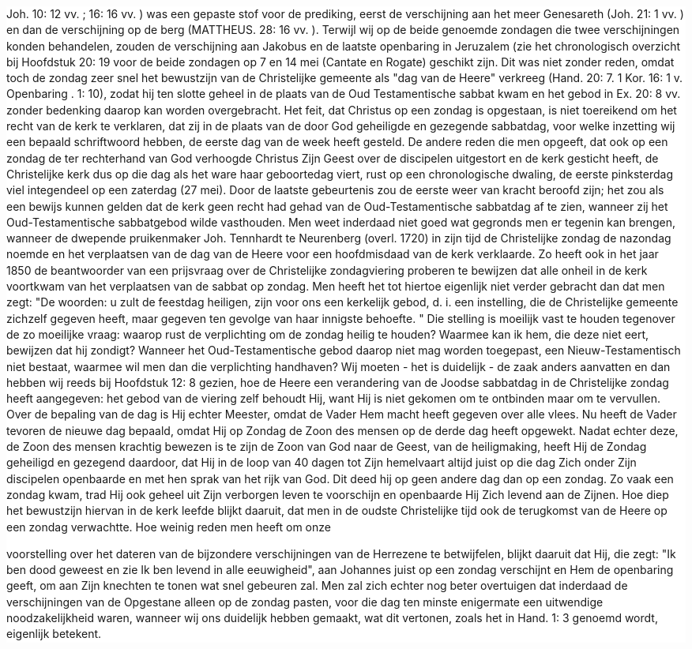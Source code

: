 Joh. 10: 12 vv. ; 16: 16 vv. ) was een gepaste stof voor de prediking, eerst de verschijning aan het meer Genesareth (Joh. 21: 1 vv. ) en dan de verschijning op de berg (MATTHEUS. 28: 16 vv.  ).  Terwijl  wij  op  de  beide  genoemde  zondagen  die  twee  verschijningen  konden behandelen, zouden de verschijning aan Jakobus en de laatste openbaring in Jeruzalem (zie het chronologisch overzicht bij Hoofdstuk 20: 19 voor de beide zondagen op 7 en 14 mei (Cantate en Rogate) geschikt zijn. Dit was niet zonder reden, omdat toch de zondag zeer snel het bewustzijn van de Christelijke gemeente als "dag van de Heere" verkreeg (Hand. 20: 7. 1 Kor.  16: 1 v.  Openbaring  .  1: 10),  zodat  hij ten slotte  geheel in de plaats van de Oud Testamentische sabbat kwam en het gebod in Ex. 20: 8 vv. zonder bedenking daarop kan worden overgebracht. Het feit, dat Christus op een zondag is opgestaan, is niet toereikend om het  recht  van de kerk  te verklaren,  dat  zij in de plaats van de door  God geheiligde  en gezegende sabbatdag, voor welke inzetting wij een bepaald schriftwoord hebben, de eerste dag van de week heeft gesteld. De andere reden die men opgeeft, dat ook op een zondag de ter rechterhand van God verhoogde Christus Zijn Geest over de discipelen uitgestort en de kerk gesticht heeft, de Christelijke kerk dus op die dag als het ware haar geboortedag viert, rust op een chronologische dwaling, de eerste pinksterdag viel integendeel op een zaterdag (27 mei). Door de laatste gebeurtenis zou de eerste weer van kracht beroofd zijn; het zou als een bewijs kunnen gelden dat de kerk geen recht had gehad van de Oud-Testamentische sabbatdag af te zien,   wanneer  zij  het   Oud-Testamentische  sabbatgebod   wilde  vasthouden.   Men  weet inderdaad  niet  goed  wat  gegronds  men  er  tegenin  kan  brengen,  wanneer  de  dwepende pruikenmaker Joh. Tennhardt te Neurenberg (overl. 1720) in zijn tijd de Christelijke zondag de nazondag noemde en het verplaatsen van de dag van de Heere voor een hoofdmisdaad van de kerk verklaarde. Zo heeft ook in het jaar 1850 de beantwoorder van een prijsvraag over de Christelijke zondagviering proberen te bewijzen dat alle onheil in de kerk voortkwam van het verplaatsen van de sabbat op zondag. Men heeft het tot hiertoe eigenlijk niet verder gebracht dan dat men zegt: "De woorden: u zult de feestdag heiligen, zijn voor  ons een kerkelijk gebod, d. i. een instelling, die de Christelijke gemeente zichzelf gegeven heeft, maar gegeven ten gevolge van haar innigste behoefte. " Die stelling is moeilijk vast te houden tegenover de zo moeilijke vraag: waarop rust de verplichting om de zondag heilig te houden? Waarmee kan ik hem, die deze niet eert, bewijzen dat hij zondigt? Wanneer het Oud-Testamentische gebod daarop niet mag worden toegepast, een Nieuw-Testamentisch niet bestaat, waarmee wil men dan die verplichting handhaven? Wij moeten - het is duidelijk - de zaak anders aanvatten en dan hebben wij reeds bij Hoofdstuk 12: 8 gezien, hoe de Heere een verandering van de Joodse sabbatdag in de Christelijke zondag heeft aangegeven: het gebod van de viering zelf behoudt Hij, want Hij is niet gekomen om te ontbinden maar om te vervullen. Over de bepaling van de dag is Hij echter Meester, omdat de Vader Hem macht heeft gegeven over alle vlees. Nu heeft de Vader tevoren de nieuwe dag bepaald, omdat Hij op Zondag de Zoon des mensen op de derde dag heeft opgewekt. Nadat echter deze, de Zoon des mensen krachtig bewezen is te zijn de Zoon van God naar de Geest, van de heiligmaking,  heeft  Hij de Zondag geheiligd en gezegend daardoor, dat Hij in de loop van 40 dagen tot Zijn hemelvaart altijd juist op die dag Zich onder Zijn discipelen openbaarde en met hen sprak van het rijk van God. Dit deed hij op geen andere dag dan op een zondag. Zo vaak een zondag kwam, trad Hij ook geheel uit Zijn verborgen leven te voorschijn en openbaarde Hij Zich levend aan de Zijnen. Hoe diep het bewustzijn hiervan in de kerk leefde blijkt daaruit, dat men in de oudste Christelijke tijd ook de terugkomst van de Heere op een zondag verwachtte. Hoe weinig reden men heeft om onze

voorstelling  over  het  dateren  van  de  bijzondere  verschijningen  van  de  Herrezene  te betwijfelen, blijkt daaruit dat Hij, die zegt: "Ik ben dood geweest en zie Ik ben levend in alle eeuwigheid", aan Johannes juist op een zondag verschijnt en Hem de openbaring geeft, om aan Zijn knechten te tonen wat snel gebeuren zal. Men zal zich echter nog beter overtuigen dat inderdaad de verschijningen van de Opgestane alleen op de zondag pasten, voor die dag ten  minste  enigermate  een  uitwendige  noodzakelijkheid  waren,  wanneer  wij ons  duidelijk hebben gemaakt, wat dit vertonen, zoals het in Hand. 1: 3 genoemd wordt, eigenlijk betekent.
